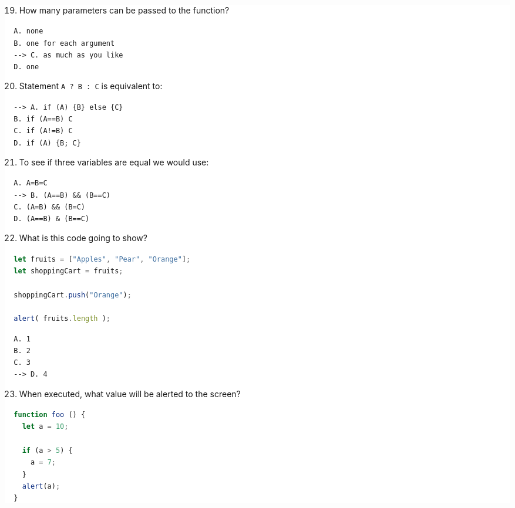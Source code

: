 19. How many parameters can be passed to the function?

```
  A. none
  B. one for each argument
  --> C. as much as you like
  D. one
```

20. Statement `A ? B : C` is equivalent to:

```
  --> A. if (A) {B} else {C}
  B. if (A==B) C
  C. if (A!=B) C
  D. if (A) {B; C}
```

21. To see if three variables are equal we would use:

```
  A. A=B=C
  --> B. (A==B) && (B==C)
  C. (A=B) && (B=C)
  D. (A==B) & (B==C)
```

22. What is this code going to show?

```javascript
  let fruits = ["Apples", "Pear", "Orange"];
  let shoppingCart = fruits;
  
  shoppingCart.push("Orange");
  
  alert( fruits.length );
```

```
  A. 1
  B. 2
  C. 3
  --> D. 4
```

23. When executed, what value will be alerted to the screen?

```javascript
  function foo () {
    let a = 10;
    
    if (a > 5) {
      a = 7;
    }
    alert(a);
  }
```

